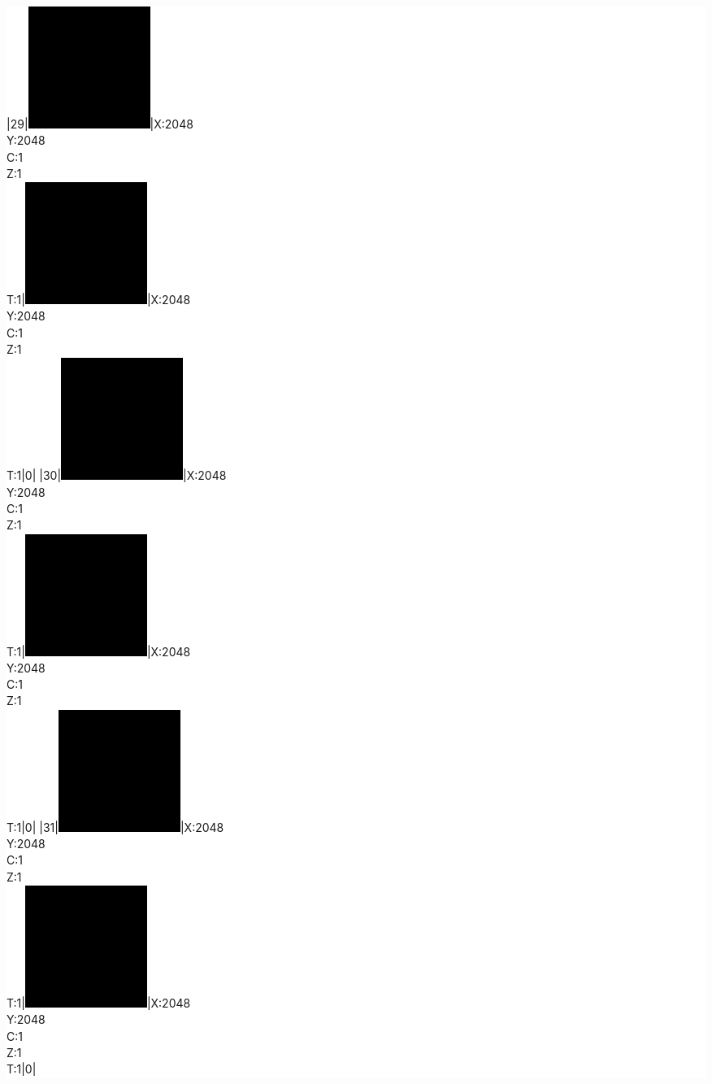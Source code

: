 |29|![test_gray.quick_true.flat_true.stitch_false.series_29.jpg](test_gray/test_gray.quick_true.flat_true.stitch_false.series_29.jpg)|X:2048<br>Y:2048<br>C:1<br>Z:1<br>T:1|![test_gray.quick_false.flat_true.stitch_false.series_29.jpg](test_gray/test_gray.quick_false.flat_true.stitch_false.series_29.jpg)|X:2048<br>Y:2048<br>C:1<br>Z:1<br>T:1|0|
|30|![test_gray.quick_true.flat_true.stitch_false.series_30.jpg](test_gray/test_gray.quick_true.flat_true.stitch_false.series_30.jpg)|X:2048<br>Y:2048<br>C:1<br>Z:1<br>T:1|![test_gray.quick_false.flat_true.stitch_false.series_30.jpg](test_gray/test_gray.quick_false.flat_true.stitch_false.series_30.jpg)|X:2048<br>Y:2048<br>C:1<br>Z:1<br>T:1|0|
|31|![test_gray.quick_true.flat_true.stitch_false.series_31.jpg](test_gray/test_gray.quick_true.flat_true.stitch_false.series_31.jpg)|X:2048<br>Y:2048<br>C:1<br>Z:1<br>T:1|![test_gray.quick_false.flat_true.stitch_false.series_31.jpg](test_gray/test_gray.quick_false.flat_true.stitch_false.series_31.jpg)|X:2048<br>Y:2048<br>C:1<br>Z:1<br>T:1|0|
